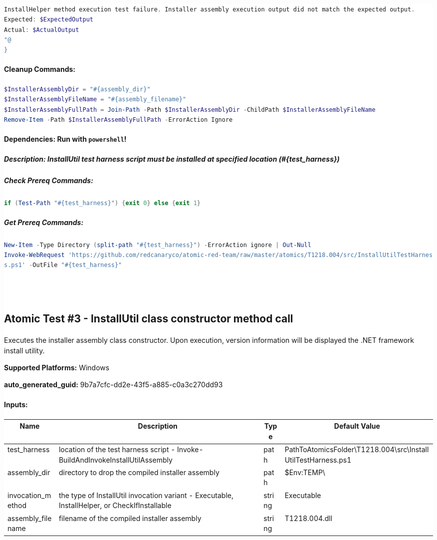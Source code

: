 ```powershell
InstallHelper method execution test failure. Installer assembly execution output did not match the expected output.
Expected: $ExpectedOutput
Actual: $ActualOutput
"@
}
```

#### Cleanup Commands:

```powershell
$InstallerAssemblyDir = "#{assembly_dir}"
$InstallerAssemblyFileName = "#{assembly_filename}"
$InstallerAssemblyFullPath = Join-Path -Path $InstallerAssemblyDir -ChildPath $InstallerAssemblyFileName
Remove-Item -Path $InstallerAssemblyFullPath -ErrorAction Ignore
```

#### Dependencies: Run with `powershell`!

##### Description: InstallUtil test harness script must be installed at specified location (#{test_harness})

##### Check Prereq Commands:

```powershell
if (Test-Path "#{test_harness}") {exit 0} else {exit 1}
```

##### Get Prereq Commands:

```powershell
New-Item -Type Directory (split-path "#{test_harness}") -ErrorAction ignore | Out-Null
Invoke-WebRequest 'https://github.com/redcanaryco/atomic-red-team/raw/master/atomics/T1218.004/src/InstallUtilTestHarness.ps1' -OutFile "#{test_harness}"
```

<br/>
<br/>

## Atomic Test #3 - InstallUtil class constructor method call

Executes the installer assembly class constructor. Upon execution, version information will be displayed the .NET framework install utility.

**Supported Platforms:** Windows

**auto_generated_guid:** 9b7a7cfc-dd2e-43f5-a885-c0a3c270dd93

#### Inputs:

| Name              | Description                                                                                   | Type   | Default Value                                                            |
| ----------------- | --------------------------------------------------------------------------------------------- | ------ | ------------------------------------------------------------------------ |
| test_harness      | location of the test harness script - Invoke-BuildAndInvokeInstallUtilAssembly                | path   | PathToAtomicsFolder&#92;T1218.004&#92;src&#92;InstallUtilTestHarness.ps1 |
| assembly_dir      | directory to drop the compiled installer assembly                                             | path   | $Env:TEMP&#92;                                                           |
| invocation_method | the type of InstallUtil invocation variant - Executable, InstallHelper, or CheckIfInstallable | string | Executable                                                               |
| assembly_filename | filename of the compiled installer assembly                                                   | string | T1218.004.dll                                                            |
